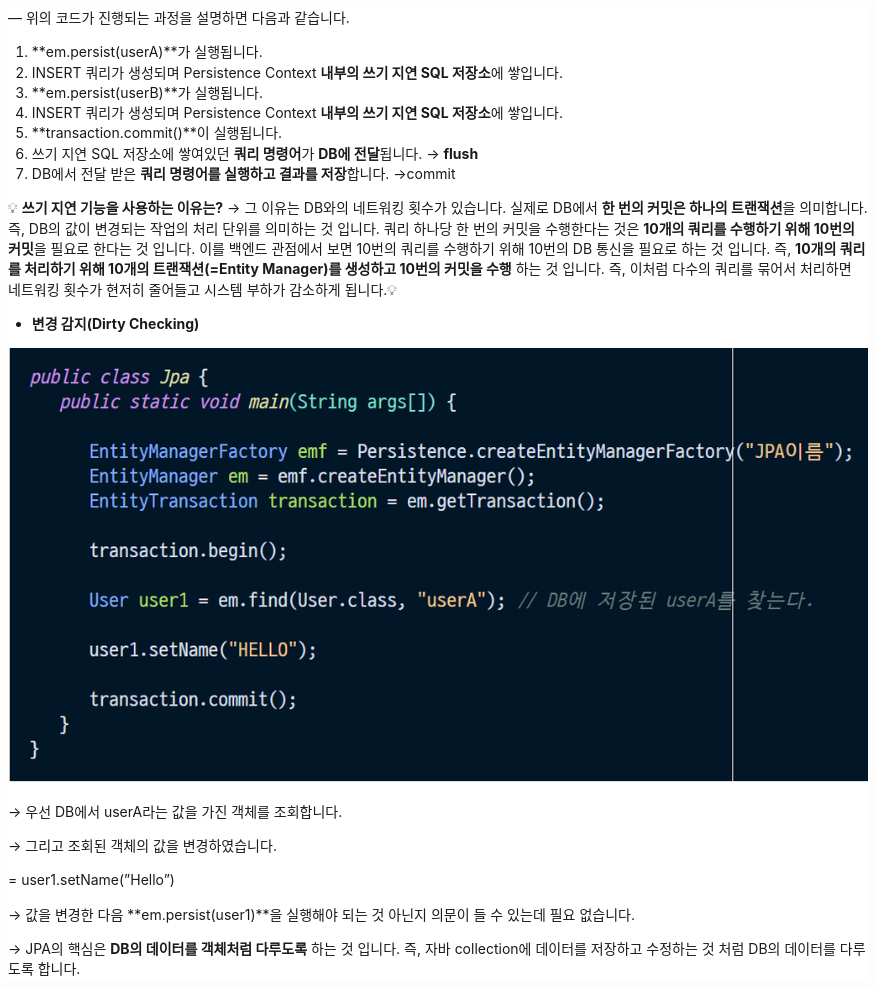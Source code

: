 — 위의 코드가 진행되는 과정을 설명하면 다음과 같습니다.

1. **em.persist(userA)**가 실행됩니다.
2. INSERT 쿼리가 생성되며 Persistence Context **내부의 쓰기 지연 SQL 저장소**에 쌓입니다.
3. **em.persist(userB)**가 실행됩니다.
4. INSERT 쿼리가 생성되며 Persistence Context **내부의 쓰기 지연 SQL 저장소**에 쌓입니다.
5. **transaction.commit()**이 실행됩니다.
6. 쓰기 지연 SQL 저장소에 쌓여있던 **쿼리 명령어**가 **DB에 전달**됩니다. → **flush**
7. DB에서 전달 받은 **쿼리 명령어를 실행하고 결과를 저장**합니다. →commit


💡 **쓰기 지연 기능을 사용하는 이유는?**
→ 그 이유는 DB와의 네트워킹 횟수가 있습니다.
실제로 DB에서 **한 번의 커밋은 하나의 트랜잭션**을 의미합니다. 즉, DB의 값이 변경되는 작업의 처리 단위를 의미하는 것 입니다.
쿼리 하나당 한 번의 커밋을 수행한다는 것은 **10개의 쿼리를 수행하기 위해 10번의 커밋**을 필요로 한다는 것 입니다.
이를 백엔드 관점에서 보면 10번의 쿼리를 수행하기 위해 10번의 DB 통신을 필요로 하는 것 입니다.
즉, **10개의 쿼리를 처리하기 위해 10개의 트랜잭션(=Entity Manager)를 생성하고 10번의 커밋을 수행** 하는 것 입니다.
즉, 이처럼 다수의 쿼리를 묶어서 처리하면 네트워킹 횟수가 현저히 줄어들고 시스템 부하가 감소하게 됩니다.💡



- **변경 감지(Dirty Checking)**

![Untitled](ORM%E1%84%80%E1%85%AA%20JPA%2079f6bdabccd14b89b93f04a0dd23d51e/Untitled%2014.png)

→ 우선 DB에서 userA라는 값을 가진 객체를 조회합니다.

→ 그리고 조회된 객체의 값을 변경하였습니다.

= user1.setName(”Hello”)

→ 값을 변경한 다음 **em.persist(user1)**을 실행해야 되는 것 아닌지 의문이 들 수 있는데 필요 없습니다.

→ JPA의 핵심은 **DB의 데이터를 객체처럼 다루도록** 하는 것 입니다. 즉, 자바 collection에 데이터를 저장하고 수정하는 것 처럼 DB의 데이터를 다루도록 합니다.
